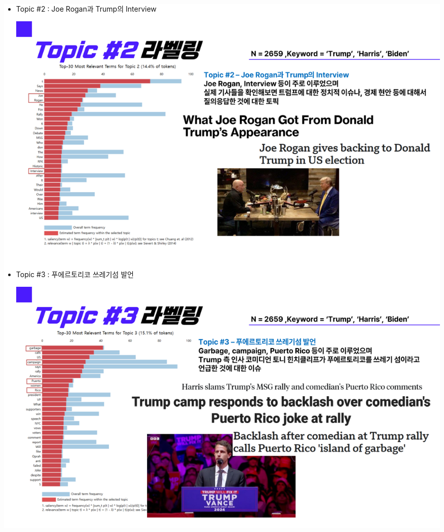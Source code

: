 - Topic #2 : Joe Rogan과 Trump의 Interview<br/>

    ![alt text](/assets/images/sentiment_lda_topic_2.png)

- Topic #3 : 푸에르토리코 쓰레기섬 발언<br/>

    ![alt text](/assets/images/sentiment_lda_topic_3.png)

